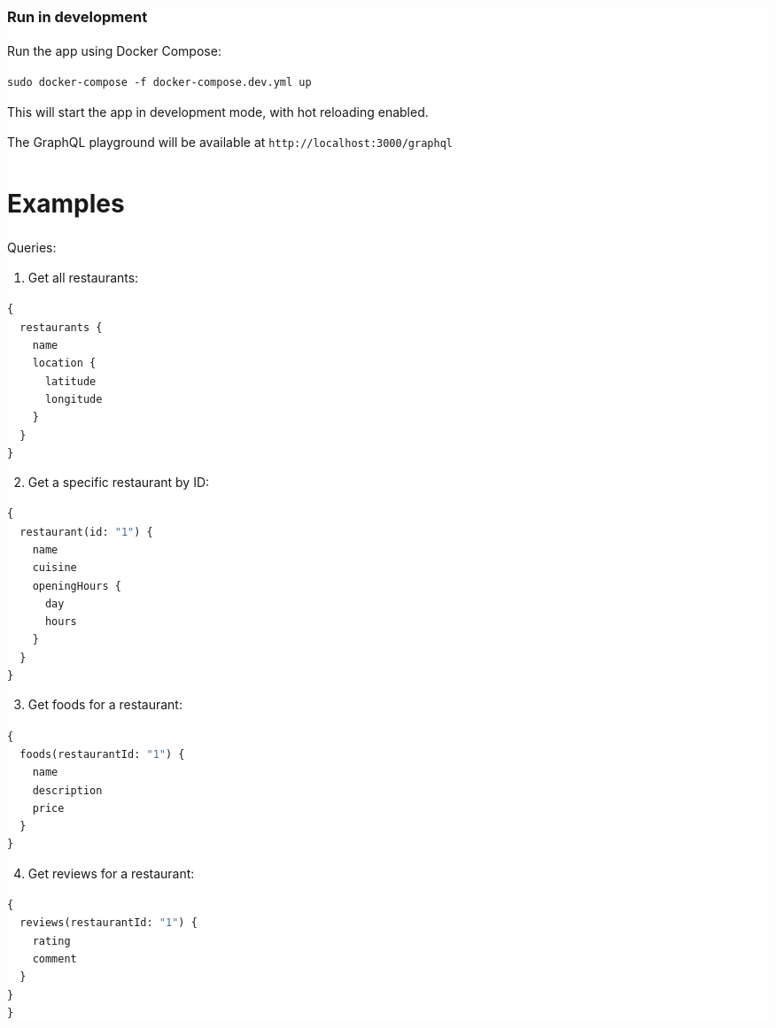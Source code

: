 ### Run in development
Run the app using Docker Compose:

```
sudo docker-compose -f docker-compose.dev.yml up
``` 

This will start the app in development mode, with hot reloading enabled.

The GraphQL playground will be available at `http://localhost:3000/graphql`


# Examples 
Queries:

1. Get all restaurants:
```graphql
{
  restaurants {
    name
    location {
      latitude
      longitude
    }  
  }
}
```

2. Get a specific restaurant by ID:
```graphql 
{
  restaurant(id: "1") {
    name
    cuisine
    openingHours {
      day
      hours  
    }
  }
}
```

3. Get foods for a restaurant:
```graphql
{
  foods(restaurantId: "1") {
    name
    description
    price
  }
}
```

4. Get reviews for a restaurant:
```graphql
{
  reviews(restaurantId: "1") {
    rating
    comment   
  }
}
}
```
